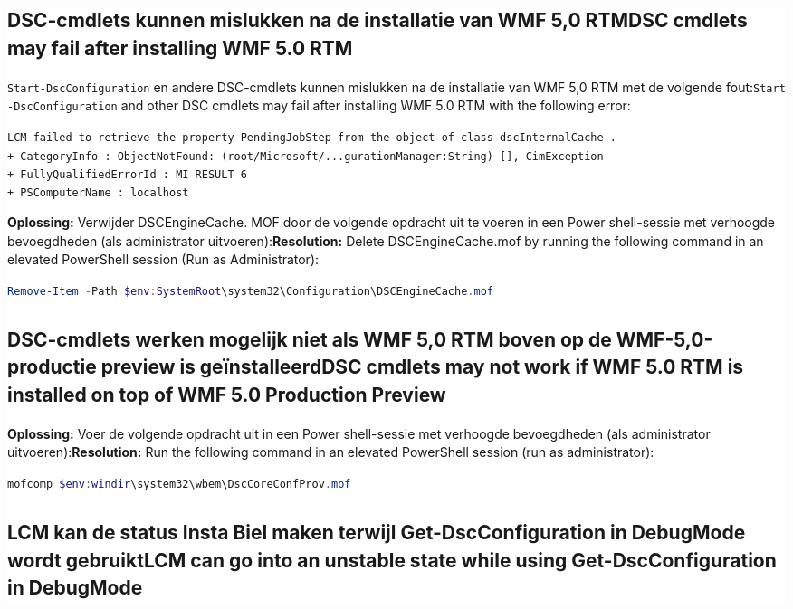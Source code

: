 ## <a name="dsc-cmdlets-may-fail-after-installing-wmf-50-rtm"></a><span data-ttu-id="e6a15-110">DSC-cmdlets kunnen mislukken na de installatie van WMF 5,0 RTM</span><span class="sxs-lookup"><span data-stu-id="e6a15-110">DSC cmdlets may fail after installing WMF 5.0 RTM</span></span>

<span data-ttu-id="e6a15-111">`Start-DscConfiguration` en andere DSC-cmdlets kunnen mislukken na de installatie van WMF 5,0 RTM met de volgende fout:</span><span class="sxs-lookup"><span data-stu-id="e6a15-111">`Start-DscConfiguration` and other DSC cmdlets may fail after installing WMF 5.0 RTM with the following error:</span></span>

```Output
LCM failed to retrieve the property PendingJobStep from the object of class dscInternalCache .
+ CategoryInfo : ObjectNotFound: (root/Microsoft/...gurationManager:String) [], CimException
+ FullyQualifiedErrorId : MI RESULT 6
+ PSComputerName : localhost
```

<span data-ttu-id="e6a15-112">**Oplossing:** Verwijder DSCEngineCache. MOF door de volgende opdracht uit te voeren in een Power shell-sessie met verhoogde bevoegdheden (als administrator uitvoeren):</span><span class="sxs-lookup"><span data-stu-id="e6a15-112">**Resolution:** Delete DSCEngineCache.mof by running the following command in an elevated PowerShell session (Run as Administrator):</span></span>

```powershell
Remove-Item -Path $env:SystemRoot\system32\Configuration\DSCEngineCache.mof
```

## <a name="dsc-cmdlets-may-not-work-if-wmf-50-rtm-is-installed-on-top-of-wmf-50-production-preview"></a><span data-ttu-id="e6a15-113">DSC-cmdlets werken mogelijk niet als WMF 5,0 RTM boven op de WMF-5,0-productie preview is geïnstalleerd</span><span class="sxs-lookup"><span data-stu-id="e6a15-113">DSC cmdlets may not work if WMF 5.0 RTM is installed on top of WMF 5.0 Production Preview</span></span>

<span data-ttu-id="e6a15-114">**Oplossing:** Voer de volgende opdracht uit in een Power shell-sessie met verhoogde bevoegdheden (als administrator uitvoeren):</span><span class="sxs-lookup"><span data-stu-id="e6a15-114">**Resolution:** Run the following command in an elevated PowerShell session (run as administrator):</span></span>

```powershell
mofcomp $env:windir\system32\wbem\DscCoreConfProv.mof
```

## <a name="lcm-can-go-into-an-unstable-state-while-using-get-dscconfiguration-in-debugmode"></a><span data-ttu-id="e6a15-115">LCM kan de status Insta Biel maken terwijl Get-DscConfiguration in DebugMode wordt gebruikt</span><span class="sxs-lookup"><span data-stu-id="e6a15-115">LCM can go into an unstable state while using Get-DscConfiguration in DebugMode</span></span>
